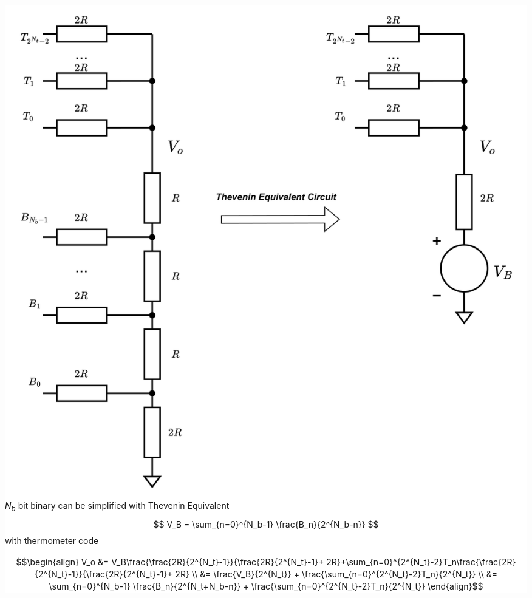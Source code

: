![R-2R.drawio](ad-da/R-2R.drawio.svg)

$N_b$ bit binary can be simplified with Thevenin Equivalent
$$
V_B = \sum_{n=0}^{N_b-1} \frac{B_n}{2^{N_b-n}}
$$
with thermometer code

$$\begin{align}
V_o &= V_B\frac{\frac{2R}{2^{N_t}-1}}{\frac{2R}{2^{N_t}-1}+ 2R}+\sum_{n=0}^{2^{N_t}-2}T_n\frac{\frac{2R}{2^{N_t}-1}}{\frac{2R}{2^{N_t}-1}+ 2R} \\
&= \frac{V_B}{2^{N_t}} + \frac{\sum_{n=0}^{2^{N_t}-2}T_n}{2^{N_t}} \\
&= \sum_{n=0}^{N_b-1} \frac{B_n}{2^{N_t+N_b-n}} + \frac{\sum_{n=0}^{2^{N_t}-2}T_n}{2^{N_t}}
\end{align}$$
